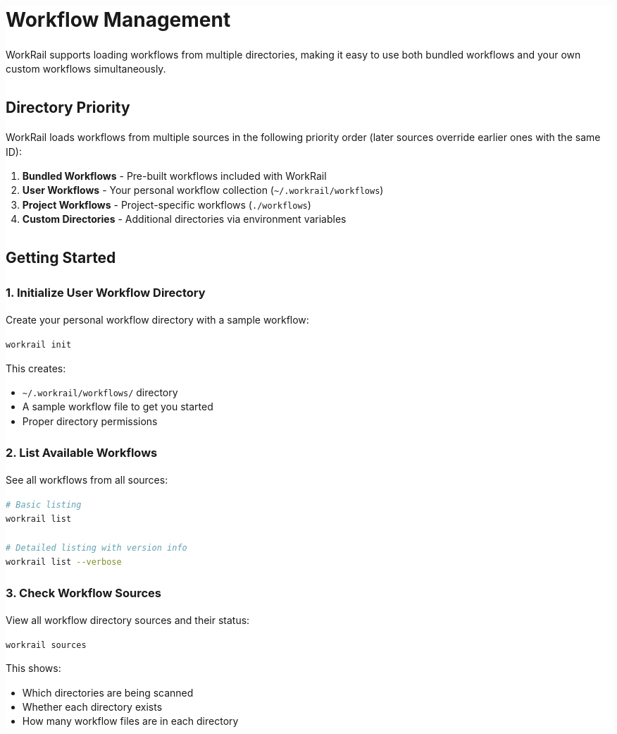# Workflow Management

WorkRail supports loading workflows from multiple directories, making it easy to use both bundled workflows and your own custom workflows simultaneously.

## Directory Priority

WorkRail loads workflows from multiple sources in the following priority order (later sources override earlier ones with the same ID):

1. **Bundled Workflows** - Pre-built workflows included with WorkRail
2. **User Workflows** - Your personal workflow collection (`~/.workrail/workflows`)
3. **Project Workflows** - Project-specific workflows (`./workflows`)
4. **Custom Directories** - Additional directories via environment variables

## Getting Started

### 1. Initialize User Workflow Directory

Create your personal workflow directory with a sample workflow:

```bash
workrail init
```

This creates:
- `~/.workrail/workflows/` directory
- A sample workflow file to get you started
- Proper directory permissions

### 2. List Available Workflows

See all workflows from all sources:

```bash
# Basic listing
workrail list

# Detailed listing with version info
workrail list --verbose
```

### 3. Check Workflow Sources

View all workflow directory sources and their status:

```bash
workrail sources
```

This shows:
- Which directories are being scanned
- Whether each directory exists
- How many workflow files are in each directory
